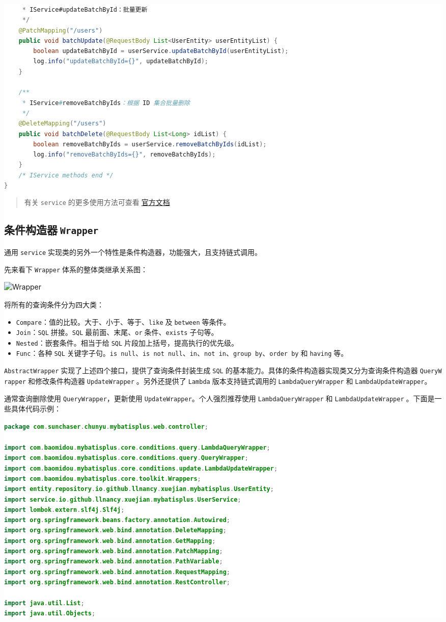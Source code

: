 ```java
     * IService#updateBatchById：批量更新
     */
    @PatchMapping("/users")
    public void batchUpdate(@RequestBody List<UserEntity> userEntityList) {
        boolean updateBatchById = userService.updateBatchById(userEntityList);
        log.info("updateBatchById={}", updateBatchById);
    }

    /**
     * IService#removeBatchByIds：根据 ID 集合批量删除
     */
    @DeleteMapping("/users")
    public void batchDelete(@RequestBody List<Long> idList) {
        boolean removeBatchByIds = userService.removeBatchByIds(idList);
        log.info("removeBatchByIds={}", removeBatchByIds);
    }
    /* IService methods end */
}
```

> 有关 `service` 的更多使用方法可查看 [官方文档](https://baomidou.com/pages/49cc81/#service-crud-%E6%8E%A5%E5%8F%A3)

## 条件构造器 `Wrapper`

通用 `service` 实现类的另外一个特性是条件构造器，功能强大，且支持链式调用。

先来看下 `Wrapper` 体系的整体类继承关系图：

![`Wrapper`](https://cdn.jsdelivr.net/gh/sunchaser-lilu/sunchaser-cdn@master/images/java-ee/mybatis-plus/wrapper.png)

将所有的查询条件分为四大类：

- `Compare`：值的比较。大于、小于、等于、`like` 及 `between` 等条件。
- `Join`：`SQL` 拼接。`SQL` 最前面、末尾、`or` 条件、`exists` 子句等。
- `Nested`：嵌套条件。相当于给 `SQL` 片段加上括号，提高执行的优先级。
- `Func`：各种 `SQL` 关键字子句。`is null`、`is not null`、`in`、`not in`、`group by`、`order by` 和 `having` 等。

`AbstractWrapper` 实现了上述四个接口，提供了查询条件封装生成 `SQL`
的基本能力。具体的条件构造器实现类又分为查询条件构造器 `QueryWrapper` 和修改条件构造器 `UpdateWrapper`
。另外还提供了 `Lambda` 版本支持链式调用的 `LambdaQueryWrapper` 和 `LambdaUpdateWrapper`。

通常查询删除使用 `QueryWrapper`，更新使用 `UpdateWrapper`。个人强烈推荐使用 `LambdaQueryWrapper` 和 `LambdaUpdateWrapper`
。下面是一些具体代码示例：

```java
package com.sunchaser.chunyu.mybatisplus.web.controller;

import com.baomidou.mybatisplus.core.conditions.query.LambdaQueryWrapper;
import com.baomidou.mybatisplus.core.conditions.query.QueryWrapper;
import com.baomidou.mybatisplus.core.conditions.update.LambdaUpdateWrapper;
import com.baomidou.mybatisplus.core.toolkit.Wrappers;
import entity.repository.io.github.llnancy.xuejian.mybatisplus.UserEntity;
import service.io.github.llnancy.xuejian.mybatisplus.UserService;
import lombok.extern.slf4j.Slf4j;
import org.springframework.beans.factory.annotation.Autowired;
import org.springframework.web.bind.annotation.DeleteMapping;
import org.springframework.web.bind.annotation.GetMapping;
import org.springframework.web.bind.annotation.PatchMapping;
import org.springframework.web.bind.annotation.PathVariable;
import org.springframework.web.bind.annotation.RequestMapping;
import org.springframework.web.bind.annotation.RestController;

import java.util.List;
import java.util.Objects;

```